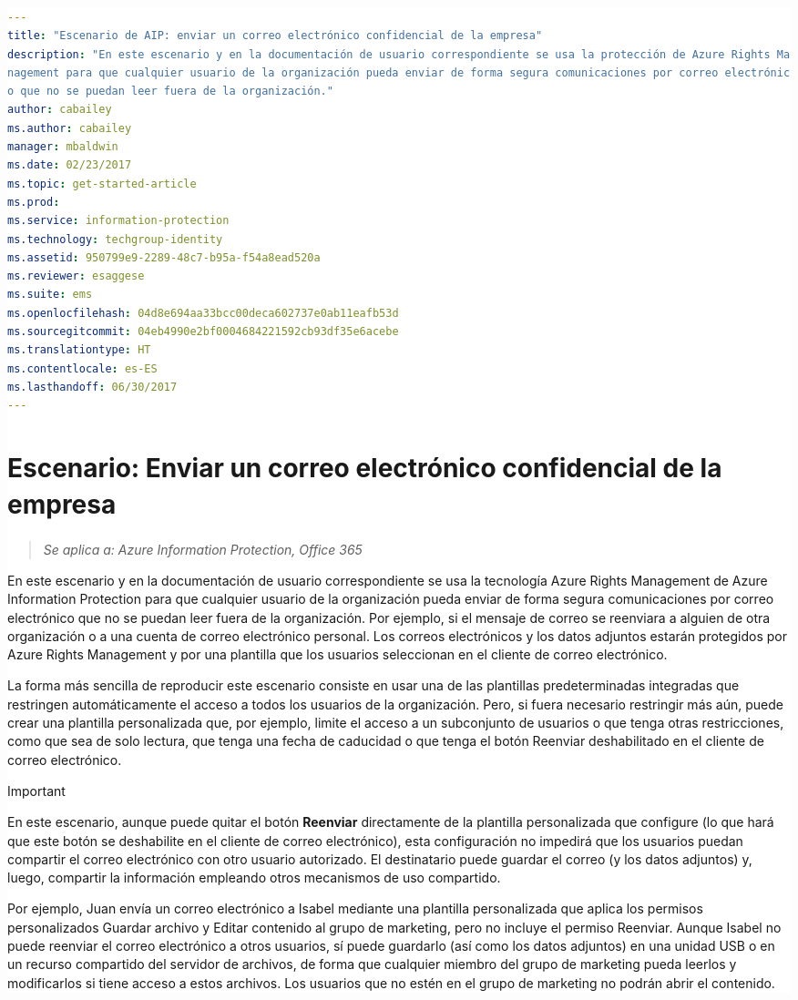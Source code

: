 ```yaml
---
title: "Escenario de AIP: enviar un correo electrónico confidencial de la empresa"
description: "En este escenario y en la documentación de usuario correspondiente se usa la protección de Azure Rights Management para que cualquier usuario de la organización pueda enviar de forma segura comunicaciones por correo electrónico que no se puedan leer fuera de la organización."
author: cabailey
ms.author: cabailey
manager: mbaldwin
ms.date: 02/23/2017
ms.topic: get-started-article
ms.prod: 
ms.service: information-protection
ms.technology: techgroup-identity
ms.assetid: 950799e9-2289-48c7-b95a-f54a8ead520a
ms.reviewer: esaggese
ms.suite: ems
ms.openlocfilehash: 04d8e694aa33bcc00deca602737e0ab11eafb53d
ms.sourcegitcommit: 04eb4990e2bf0004684221592cb93df35e6acebe
ms.translationtype: HT
ms.contentlocale: es-ES
ms.lasthandoff: 06/30/2017
---
```

# <a name="scenario---send-a-company-confidential-email"></a>Escenario: Enviar un correo electrónico confidencial de la empresa

>*Se aplica a: Azure Information Protection, Office 365*

En este escenario y en la documentación de usuario correspondiente se usa la tecnología Azure Rights Management de Azure Information Protection para que cualquier usuario de la organización pueda enviar de forma segura comunicaciones por correo electrónico que no se puedan leer fuera de la organización. Por ejemplo, si el mensaje de correo se reenviara a alguien de otra organización o a una cuenta de correo electrónico personal. Los correos electrónicos y los datos adjuntos estarán protegidos por Azure Rights Management y por una plantilla que los usuarios seleccionan en el cliente de correo electrónico.

La forma más sencilla de reproducir este escenario consiste en usar una de las plantillas predeterminadas integradas que restringen automáticamente el acceso a todos los usuarios de la organización. Pero, si fuera necesario restringir más aún, puede crear una plantilla personalizada que, por ejemplo, limite el acceso a un subconjunto de usuarios o que tenga otras restricciones, como que sea de solo lectura, que tenga una fecha de caducidad o que tenga el botón Reenviar deshabilitado en el cliente de correo electrónico.

> [!IMPORTANT]
> En este escenario, aunque puede quitar el botón **Reenviar** directamente de la plantilla personalizada que configure (lo que hará que este botón se deshabilite en el cliente de correo electrónico), esta configuración no impedirá que los usuarios puedan compartir el correo electrónico con otro usuario autorizado. El destinatario puede guardar el correo (y los datos adjuntos) y, luego, compartir la información empleando otros mecanismos de uso compartido.
> 
> Por ejemplo, Juan envía un correo electrónico a Isabel mediante una plantilla personalizada que aplica los permisos personalizados Guardar archivo y Editar contenido al grupo de marketing, pero no incluye el permiso Reenviar. Aunque Isabel no puede reenviar el correo electrónico a otros usuarios, sí puede guardarlo (así como los datos adjuntos) en una unidad USB o en un recurso compartido del servidor de archivos, de forma que cualquier miembro del grupo de marketing pueda leerlos y modificarlos si tiene acceso a estos archivos. Los usuarios que no estén en el grupo de marketing no podrán abrir el contenido.
